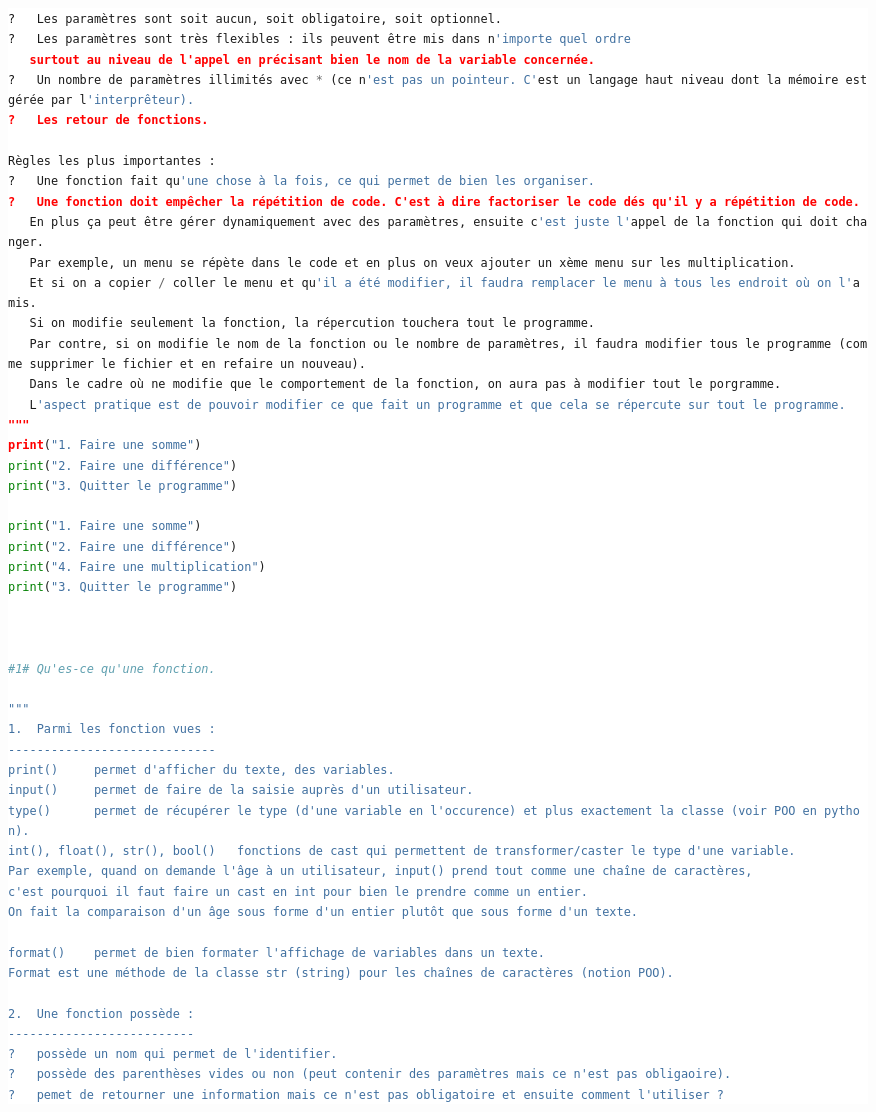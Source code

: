 ```py
?	Les paramètres sont soit aucun, soit obligatoire, soit optionnel.
?	Les paramètres sont très flexibles : ils peuvent être mis dans n'importe quel ordre 
   surtout au niveau de l'appel en précisant bien le nom de la variable concernée.
?	Un nombre de paramètres illimités avec * (ce n'est pas un pointeur. C'est un langage haut niveau dont la mémoire est gérée par l'interprêteur).
?	Les retour de fonctions.

Règles les plus importantes :
?	Une fonction fait qu'une chose à la fois, ce qui permet de bien les organiser.
?	Une fonction doit empêcher la répétition de code. C'est à dire factoriser le code dés qu'il y a répétition de code.
   En plus ça peut être gérer dynamiquement avec des paramètres, ensuite c'est juste l'appel de la fonction qui doit changer.
   Par exemple, un menu se répète dans le code et en plus on veux ajouter un xème menu sur les multiplication.
   Et si on a copier / coller le menu et qu'il a été modifier, il faudra remplacer le menu à tous les endroit où on l'a mis.
   Si on modifie seulement la fonction, la répercution touchera tout le programme.
   Par contre, si on modifie le nom de la fonction ou le nombre de paramètres, il faudra modifier tous le programme (comme supprimer le fichier et en refaire un nouveau).
   Dans le cadre où ne modifie que le comportement de la fonction, on aura pas à modifier tout le porgramme. 
   L'aspect pratique est de pouvoir modifier ce que fait un programme et que cela se répercute sur tout le programme.
"""
print("1. Faire une somme")
print("2. Faire une différence")
print("3. Quitter le programme")

print("1. Faire une somme")
print("2. Faire une différence")
print("4. Faire une multiplication")
print("3. Quitter le programme")



#1# Qu'es-ce qu'une fonction.

"""
1.  Parmi les fonction vues : 
-----------------------------
print()     permet d'afficher du texte, des variables.
input()     permet de faire de la saisie auprès d'un utilisateur.
type()      permet de récupérer le type (d'une variable en l'occurence) et plus exactement la classe (voir POO en python).
int(), float(), str(), bool()   fonctions de cast qui permettent de transformer/caster le type d'une variable.
Par exemple, quand on demande l'âge à un utilisateur, input() prend tout comme une chaîne de caractères, 
c'est pourquoi il faut faire un cast en int pour bien le prendre comme un entier.
On fait la comparaison d'un âge sous forme d'un entier plutôt que sous forme d'un texte.

format()    permet de bien formater l'affichage de variables dans un texte.
Format est une méthode de la classe str (string) pour les chaînes de caractères (notion POO).

2.  Une fonction possède :
--------------------------
?	possède un nom qui permet de l'identifier.
?	possède des parenthèses vides ou non (peut contenir des paramètres mais ce n'est pas obligaoire).
?	pemet de retourner une information mais ce n'est pas obligatoire et ensuite comment l'utiliser ?

```